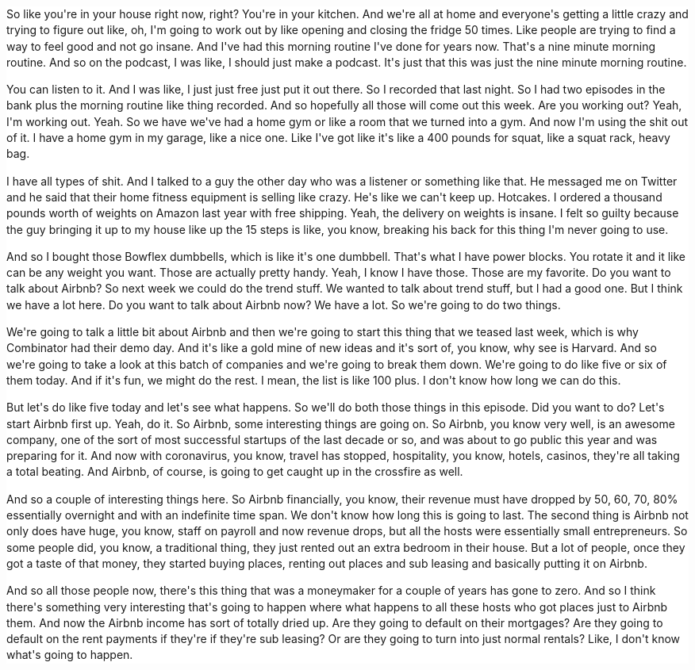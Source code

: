 So like you're in your house right now, right? You're in your kitchen. And we're all at home and everyone's getting a little crazy and trying to figure out like, oh, I'm going to work out by like opening and closing the fridge 50 times. Like people are trying to find a way to feel good and not go insane. And I've had this morning routine I've done for years now. That's a nine minute morning routine. And so on the podcast, I was like, I should just make a podcast. It's just that this was just the nine minute morning routine.

You can listen to it. And I was like, I just just free just put it out there. So I recorded that last night. So I had two episodes in the bank plus the morning routine like thing recorded. And so hopefully all those will come out this week. Are you working out? Yeah, I'm working out. Yeah. So we have we've had a home gym or like a room that we turned into a gym. And now I'm using the shit out of it. I have a home gym in my garage, like a nice one. Like I've got like it's like a 400 pounds for squat, like a squat rack, heavy bag.

I have all types of shit. And I talked to a guy the other day who was a listener or something like that. He messaged me on Twitter and he said that their home fitness equipment is selling like crazy. He's like we can't keep up. Hotcakes. I ordered a thousand pounds worth of weights on Amazon last year with free shipping. Yeah, the delivery on weights is insane. I felt so guilty because the guy bringing it up to my house like up the 15 steps is like, you know, breaking his back for this thing I'm never going to use.

And so I bought those Bowflex dumbbells, which is like it's one dumbbell. That's what I have power blocks. You rotate it and it like can be any weight you want. Those are actually pretty handy. Yeah, I know I have those. Those are my favorite. Do you want to talk about Airbnb? So next week we could do the trend stuff. We wanted to talk about trend stuff, but I had a good one. But I think we have a lot here. Do you want to talk about Airbnb now? We have a lot. So we're going to do two things.

We're going to talk a little bit about Airbnb and then we're going to start this thing that we teased last week, which is why Combinator had their demo day. And it's like a gold mine of new ideas and it's sort of, you know, why see is Harvard. And so we're going to take a look at this batch of companies and we're going to break them down. We're going to do like five or six of them today. And if it's fun, we might do the rest. I mean, the list is like 100 plus. I don't know how long we can do this.

But let's do like five today and let's see what happens. So we'll do both those things in this episode. Did you want to do? Let's start Airbnb first up. Yeah, do it. So Airbnb, some interesting things are going on. So Airbnb, you know very well, is an awesome company, one of the sort of most successful startups of the last decade or so, and was about to go public this year and was preparing for it. And now with coronavirus, you know, travel has stopped, hospitality, you know, hotels, casinos, they're all taking a total beating. And Airbnb, of course, is going to get caught up in the crossfire as well.

And so a couple of interesting things here. So Airbnb financially, you know, their revenue must have dropped by 50, 60, 70, 80% essentially overnight and with an indefinite time span. We don't know how long this is going to last. The second thing is Airbnb not only does have huge, you know, staff on payroll and now revenue drops, but all the hosts were essentially small entrepreneurs. So some people did, you know, a traditional thing, they just rented out an extra bedroom in their house. But a lot of people, once they got a taste of that money, they started buying places, renting out places and sub leasing and basically putting it on Airbnb.

And so all those people now, there's this thing that was a moneymaker for a couple of years has gone to zero. And so I think there's something very interesting that's going to happen where what happens to all these hosts who got places just to Airbnb them. And now the Airbnb income has sort of totally dried up. Are they going to default on their mortgages? Are they going to default on the rent payments if they're if they're sub leasing? Or are they going to turn into just normal rentals? Like, I don't know what's going to happen.
